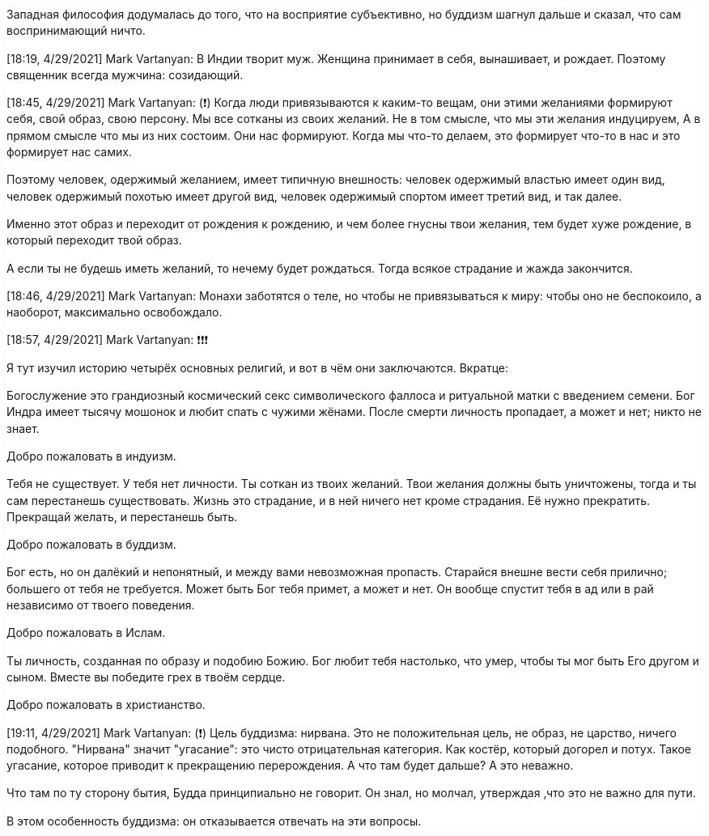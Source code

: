 Западная философия додумалась до того, что на восприятие субъективно, но буддизм шагнул дальше и сказал, что сам воспринимающий ничто.

[18:19, 4/29/2021] Mark Vartanyan: В Индии творит муж. Женщина принимает в себя, вынашивает, и рождает. Поэтому священник всегда мужчина: созидающий.

[18:45, 4/29/2021] Mark Vartanyan: (❗) Когда люди привязываются к каким-то вещам, они этими желаниями формируют себя, свой образ, свою персону. Мы все сотканы из своих желаний. Не в том смысле, что мы эти желания индуцируем, А в прямом смысле что мы из них состоим. Они нас формируют. Когда мы что-то делаем, это формирует что-то в нас и это формирует нас самих.

Поэтому человек, одержимый желанием, имеет типичную внешность: человек одержимый властью имеет один вид, человек одержимый похотью имеет другой вид, человек одержимый спортом имеет третий вид, и так далее.

Именно этот образ и переходит от рождения к рождению, и чем более гнусны твои желания, тем будет хуже рождение, в который переходит твой образ.

А если ты не будешь иметь желаний, то нечему будет рождаться. Тогда всякое страдание и жажда закончится.

[18:46, 4/29/2021] Mark Vartanyan: Монахи заботятся о теле, но чтобы не привязываться к миру: чтобы оно не беспокоило, а наоборот, максимально освобождало.

[18:57, 4/29/2021] Mark Vartanyan: ❗❗❗

Я тут изучил историю четырёх основных религий, и вот в чём они заключаются. Вкратце:

Богослужение это грандиозный космический секс символического фаллоса и ритуальной матки с введением семени. Бог Индра имеет тысячу мошонок и любит спать с чужими жёнами. После смерти личность пропадает, а может и нет; никто не знает.

Добро пожаловать в индуизм.

Тебя не существует. У тебя нет личности. Ты соткан из твоих желаний. Твои желания должны быть уничтожены, тогда и ты сам перестанешь существовать. Жизнь это страдание, и в ней ничего нет кроме страдания. Её нужно прекратить. Прекращай желать, и перестанешь быть.

Добро пожаловать в буддизм.

Бог есть, но он далёкий и непонятный, и между вами невозможная пропасть. Старайся внешне вести себя прилично; большего от тебя не требуется. Может быть Бог тебя примет, а может и нет. Он вообще спустит тебя в ад или в рай независимо от твоего поведения.

Добро пожаловать в Ислам.

Ты личность, созданная по образу и подобию Божию. Бог любит тебя настолько, что умер, чтобы ты мог быть Его другом и сыном. Вместе вы победите грех в твоём сердце.

Добро пожаловать в христианство.

[19:11, 4/29/2021] Mark Vartanyan: (❗) Цель буддизма: нирвана. Это не положительная цель, не образ, не царство, ничего подобного. "Нирвана" значит "угасание": это чисто отрицательная категория. Как костёр, который догорел и потух. Такое угасание, которое приводит к прекращению перерождения. А что там будет дальше? А это неважно.

Что там по ту сторону бытия, Будда принципиально не говорит. Он знал, но молчал, утверждая ,что это не важно для пути.

В этом особенность буддизма: он отказывается отвечать на эти вопросы.
